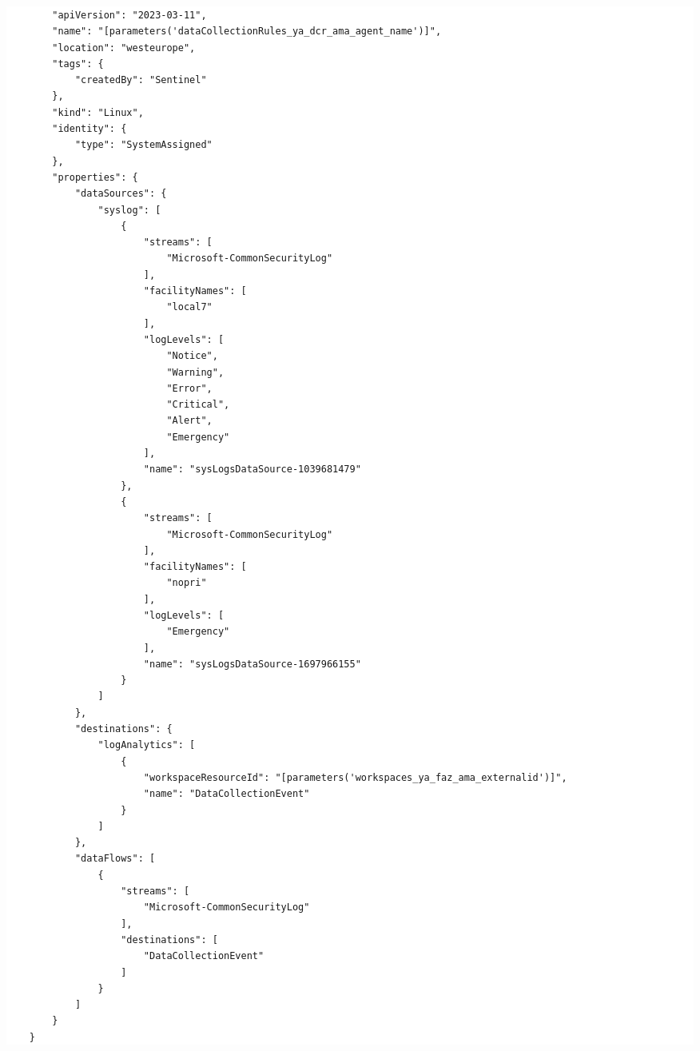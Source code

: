             "apiVersion": "2023-03-11",
            "name": "[parameters('dataCollectionRules_ya_dcr_ama_agent_name')]",
            "location": "westeurope",
            "tags": {
                "createdBy": "Sentinel"
            },
            "kind": "Linux",
            "identity": {
                "type": "SystemAssigned"
            },
            "properties": {
                "dataSources": {
                    "syslog": [
                        {
                            "streams": [
                                "Microsoft-CommonSecurityLog"
                            ],
                            "facilityNames": [
                                "local7"
                            ],
                            "logLevels": [
                                "Notice",
                                "Warning",
                                "Error",
                                "Critical",
                                "Alert",
                                "Emergency"
                            ],
                            "name": "sysLogsDataSource-1039681479"
                        },
                        {
                            "streams": [
                                "Microsoft-CommonSecurityLog"
                            ],
                            "facilityNames": [
                                "nopri"
                            ],
                            "logLevels": [
                                "Emergency"
                            ],
                            "name": "sysLogsDataSource-1697966155"
                        }
                    ]
                },
                "destinations": {
                    "logAnalytics": [
                        {
                            "workspaceResourceId": "[parameters('workspaces_ya_faz_ama_externalid')]",
                            "name": "DataCollectionEvent"
                        }
                    ]
                },
                "dataFlows": [
                    {
                        "streams": [
                            "Microsoft-CommonSecurityLog"
                        ],
                        "destinations": [
                            "DataCollectionEvent"
                        ]
                    }
                ]
            }
        }